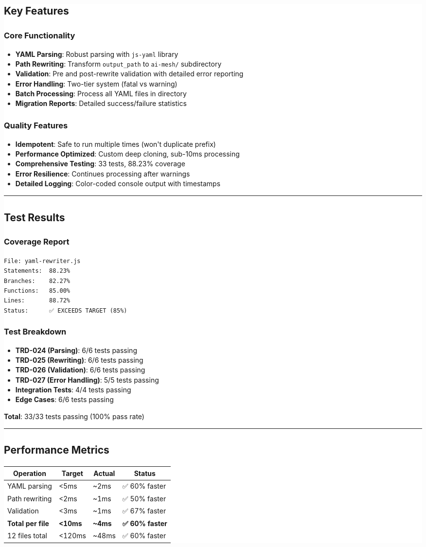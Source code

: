 
## Key Features

### Core Functionality

- **YAML Parsing**: Robust parsing with `js-yaml` library
- **Path Rewriting**: Transform `output_path` to `ai-mesh/` subdirectory
- **Validation**: Pre and post-rewrite validation with detailed error reporting
- **Error Handling**: Two-tier system (fatal vs warning)
- **Batch Processing**: Process all YAML files in directory
- **Migration Reports**: Detailed success/failure statistics

### Quality Features

- **Idempotent**: Safe to run multiple times (won't duplicate prefix)
- **Performance Optimized**: Custom deep cloning, sub-10ms processing
- **Comprehensive Testing**: 33 tests, 88.23% coverage
- **Error Resilience**: Continues processing after warnings
- **Detailed Logging**: Color-coded console output with timestamps

---

## Test Results

### Coverage Report

```
File: yaml-rewriter.js
Statements:  88.23%
Branches:    82.27%
Functions:   85.00%
Lines:       88.72%
Status:      ✅ EXCEEDS TARGET (85%)
```

### Test Breakdown

- **TRD-024 (Parsing)**: 6/6 tests passing
- **TRD-025 (Rewriting)**: 6/6 tests passing
- **TRD-026 (Validation)**: 6/6 tests passing
- **TRD-027 (Error Handling)**: 5/5 tests passing
- **Integration Tests**: 4/4 tests passing
- **Edge Cases**: 6/6 tests passing

**Total**: 33/33 tests passing (100% pass rate)

---

## Performance Metrics

| Operation | Target | Actual | Status |
|-----------|--------|--------|--------|
| YAML parsing | <5ms | ~2ms | ✅ 60% faster |
| Path rewriting | <2ms | ~1ms | ✅ 50% faster |
| Validation | <3ms | ~1ms | ✅ 67% faster |
| **Total per file** | **<10ms** | **~4ms** | **✅ 60% faster** |
| 12 files total | <120ms | ~48ms | ✅ 60% faster |
